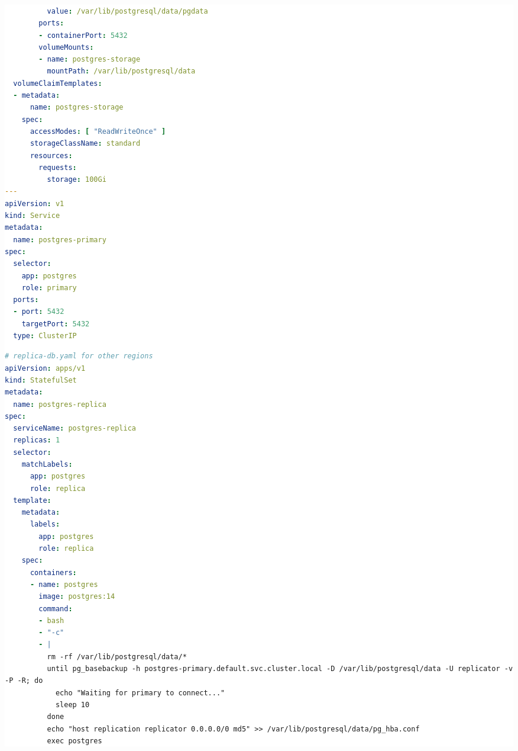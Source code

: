 ```yaml
          value: /var/lib/postgresql/data/pgdata
        ports:
        - containerPort: 5432
        volumeMounts:
        - name: postgres-storage
          mountPath: /var/lib/postgresql/data
  volumeClaimTemplates:
  - metadata:
      name: postgres-storage
    spec:
      accessModes: [ "ReadWriteOnce" ]
      storageClassName: standard
      resources:
        requests:
          storage: 100Gi
---
apiVersion: v1
kind: Service
metadata:
  name: postgres-primary
spec:
  selector:
    app: postgres
    role: primary
  ports:
  - port: 5432
    targetPort: 5432
  type: ClusterIP
```

```yaml
# replica-db.yaml for other regions
apiVersion: apps/v1
kind: StatefulSet
metadata:
  name: postgres-replica
spec:
  serviceName: postgres-replica
  replicas: 1
  selector:
    matchLabels:
      app: postgres
      role: replica
  template:
    metadata:
      labels:
        app: postgres
        role: replica
    spec:
      containers:
      - name: postgres
        image: postgres:14
        command:
        - bash
        - "-c"
        - |
          rm -rf /var/lib/postgresql/data/*
          until pg_basebackup -h postgres-primary.default.svc.cluster.local -D /var/lib/postgresql/data -U replicator -v -P -R; do
            echo "Waiting for primary to connect..."
            sleep 10
          done
          echo "host replication replicator 0.0.0.0/0 md5" >> /var/lib/postgresql/data/pg_hba.conf
          exec postgres
```